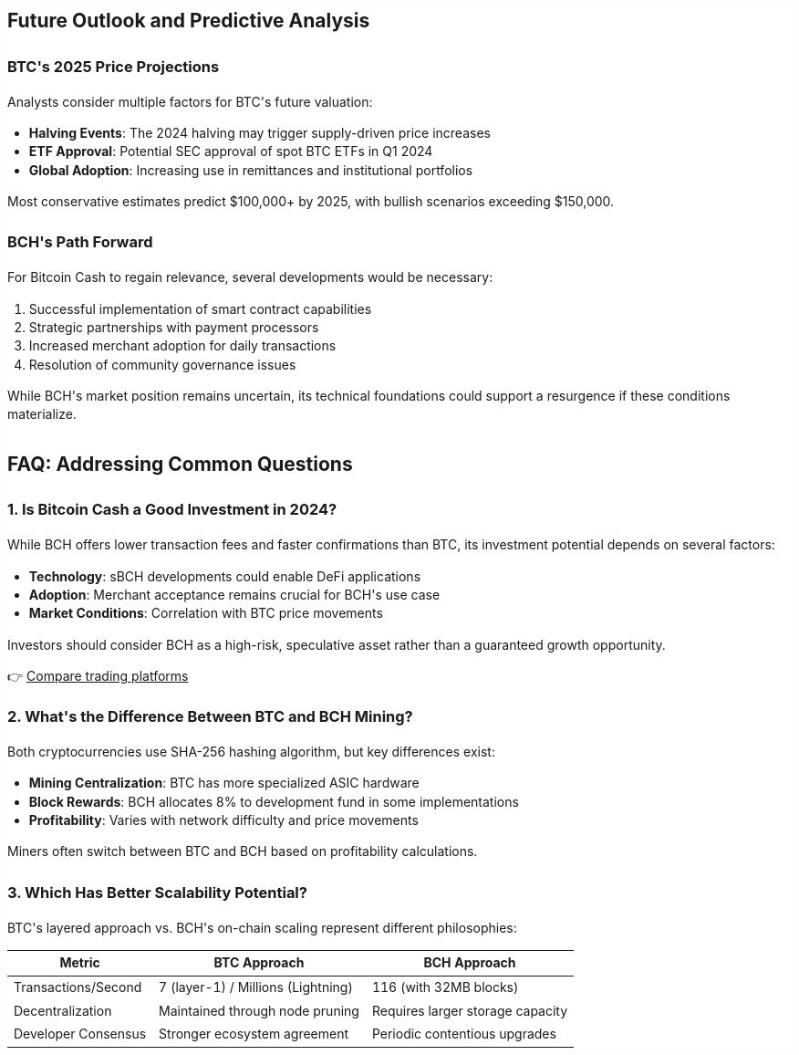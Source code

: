 ## Future Outlook and Predictive Analysis

### BTC's 2025 Price Projections

Analysts consider multiple factors for BTC's future valuation:

- **Halving Events**: The 2024 halving may trigger supply-driven price increases
- **ETF Approval**: Potential SEC approval of spot BTC ETFs in Q1 2024
- **Global Adoption**: Increasing use in remittances and institutional portfolios

Most conservative estimates predict $100,000+ by 2025, with bullish scenarios exceeding $150,000.

### BCH's Path Forward

For Bitcoin Cash to regain relevance, several developments would be necessary:

1. Successful implementation of smart contract capabilities
2. Strategic partnerships with payment processors
3. Increased merchant adoption for daily transactions
4. Resolution of community governance issues

While BCH's market position remains uncertain, its technical foundations could support a resurgence if these conditions materialize.

## FAQ: Addressing Common Questions

### 1. Is Bitcoin Cash a Good Investment in 2024?

While BCH offers lower transaction fees and faster confirmations than BTC, its investment potential depends on several factors:

- **Technology**: sBCH developments could enable DeFi applications
- **Adoption**: Merchant acceptance remains crucial for BCH's use case
- **Market Conditions**: Correlation with BTC price movements

Investors should consider BCH as a high-risk, speculative asset rather than a guaranteed growth opportunity.

👉 [Compare trading platforms](https://bit.ly/okx-bonus)

### 2. What's the Difference Between BTC and BCH Mining?

Both cryptocurrencies use SHA-256 hashing algorithm, but key differences exist:

- **Mining Centralization**: BTC has more specialized ASIC hardware
- **Block Rewards**: BCH allocates 8% to development fund in some implementations
- **Profitability**: Varies with network difficulty and price movements

Miners often switch between BTC and BCH based on profitability calculations.

### 3. Which Has Better Scalability Potential?

BTC's layered approach vs. BCH's on-chain scaling represent different philosophies:

| Metric               | BTC Approach                     | BCH Approach                     |
|----------------------|----------------------------------|-----------------------------------|
| Transactions/Second  | 7 (layer-1) / Millions (Lightning)| 116 (with 32MB blocks)           |
| Decentralization     | Maintained through node pruning  | Requires larger storage capacity |
| Developer Consensus  | Stronger ecosystem agreement     | Periodic contentious upgrades    |
